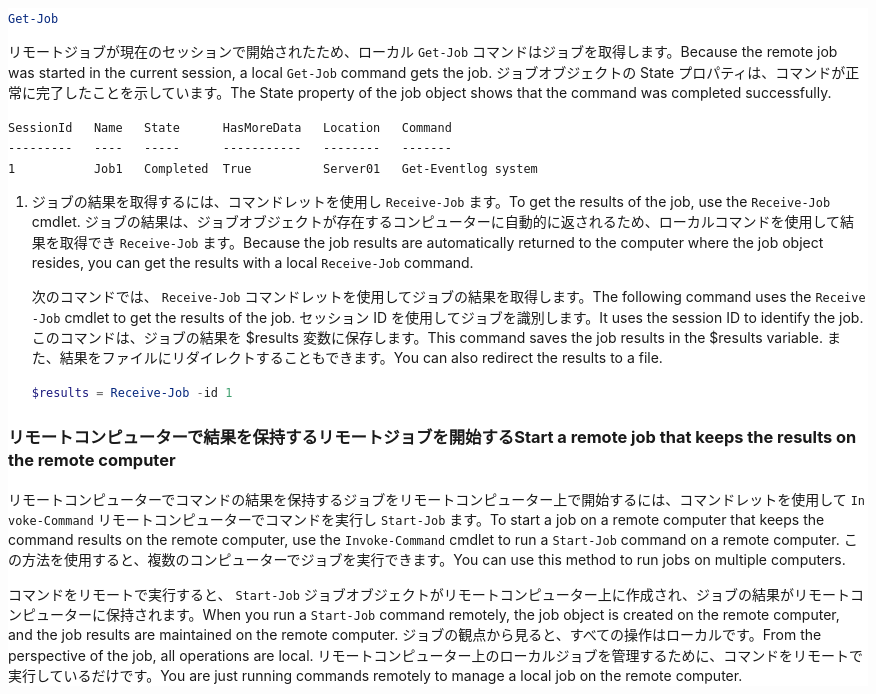    ```powershell
   Get-Job
   ```

   <span data-ttu-id="1495a-184">リモートジョブが現在のセッションで開始されたため、ローカル `Get-Job` コマンドはジョブを取得します。</span><span class="sxs-lookup"><span data-stu-id="1495a-184">Because the remote job was started in the current session, a local `Get-Job` command gets the job.</span></span> <span data-ttu-id="1495a-185">ジョブオブジェクトの State プロパティは、コマンドが正常に完了したことを示しています。</span><span class="sxs-lookup"><span data-stu-id="1495a-185">The State property of the job object shows that the command was completed successfully.</span></span>

   ```Output
   SessionId   Name   State      HasMoreData   Location   Command
   ---------   ----   -----      -----------   --------   -------
   1           Job1   Completed  True          Server01   Get-Eventlog system
   ```

1. <span data-ttu-id="1495a-186">ジョブの結果を取得するには、コマンドレットを使用し `Receive-Job` ます。</span><span class="sxs-lookup"><span data-stu-id="1495a-186">To get the results of the job, use the `Receive-Job` cmdlet.</span></span> <span data-ttu-id="1495a-187">ジョブの結果は、ジョブオブジェクトが存在するコンピューターに自動的に返されるため、ローカルコマンドを使用して結果を取得でき `Receive-Job` ます。</span><span class="sxs-lookup"><span data-stu-id="1495a-187">Because the job results are automatically returned to the computer where the job object resides, you can get the results with a local `Receive-Job` command.</span></span>

   <span data-ttu-id="1495a-188">次のコマンドでは、 `Receive-Job` コマンドレットを使用してジョブの結果を取得します。</span><span class="sxs-lookup"><span data-stu-id="1495a-188">The following command uses the `Receive-Job` cmdlet to get the results of the job.</span></span> <span data-ttu-id="1495a-189">セッション ID を使用してジョブを識別します。</span><span class="sxs-lookup"><span data-stu-id="1495a-189">It uses the session ID to identify the job.</span></span> <span data-ttu-id="1495a-190">このコマンドは、ジョブの結果を $results 変数に保存します。</span><span class="sxs-lookup"><span data-stu-id="1495a-190">This command saves the job results in the $results variable.</span></span> <span data-ttu-id="1495a-191">また、結果をファイルにリダイレクトすることもできます。</span><span class="sxs-lookup"><span data-stu-id="1495a-191">You can also redirect the results to a file.</span></span>

   ```powershell
   $results = Receive-Job -id 1
   ```

### <a name="start-a-remote-job-that-keeps-the-results-on-the-remote-computer"></a><span data-ttu-id="1495a-192">リモートコンピューターで結果を保持するリモートジョブを開始する</span><span class="sxs-lookup"><span data-stu-id="1495a-192">Start a remote job that keeps the results on the remote computer</span></span>

<span data-ttu-id="1495a-193">リモートコンピューターでコマンドの結果を保持するジョブをリモートコンピューター上で開始するには、コマンドレットを使用して `Invoke-Command` リモートコンピューターでコマンドを実行し `Start-Job` ます。</span><span class="sxs-lookup"><span data-stu-id="1495a-193">To start a job on a remote computer that keeps the command results on the remote computer, use the `Invoke-Command` cmdlet to run a `Start-Job` command on a remote computer.</span></span> <span data-ttu-id="1495a-194">この方法を使用すると、複数のコンピューターでジョブを実行できます。</span><span class="sxs-lookup"><span data-stu-id="1495a-194">You can use this method to run jobs on multiple computers.</span></span>

<span data-ttu-id="1495a-195">コマンドをリモートで実行すると、 `Start-Job` ジョブオブジェクトがリモートコンピューター上に作成され、ジョブの結果がリモートコンピューターに保持されます。</span><span class="sxs-lookup"><span data-stu-id="1495a-195">When you run a `Start-Job` command remotely, the job object is created on the remote computer, and the job results are maintained on the remote computer.</span></span>
<span data-ttu-id="1495a-196">ジョブの観点から見ると、すべての操作はローカルです。</span><span class="sxs-lookup"><span data-stu-id="1495a-196">From the perspective of the job, all operations are local.</span></span> <span data-ttu-id="1495a-197">リモートコンピューター上のローカルジョブを管理するために、コマンドをリモートで実行しているだけです。</span><span class="sxs-lookup"><span data-stu-id="1495a-197">You are just running commands remotely to manage a local job on the remote computer.</span></span>
